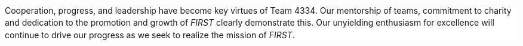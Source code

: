 Cooperation, progress, and leadership have become key virtues of Team 4334. Our mentorship of teams, commitment to charity and dedication to the promotion and growth of *FIRST* clearly demonstrate this. Our unyielding enthusiasm for excellence will continue to drive our progress as we seek to realize the mission of *FIRST*.

